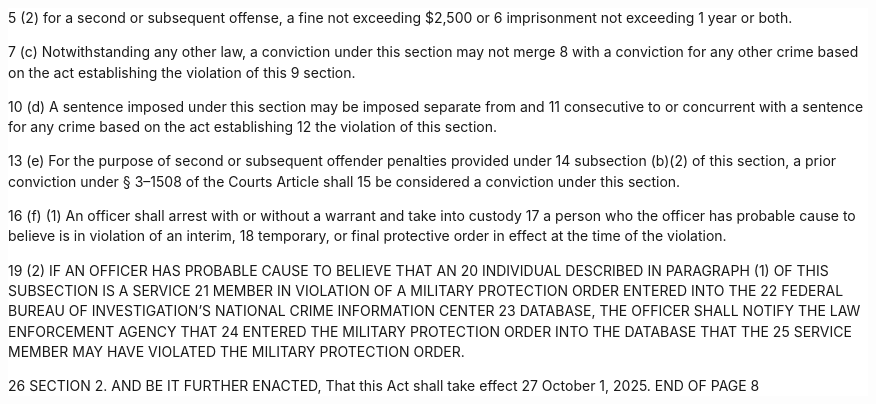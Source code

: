 5 (2) for a second or subsequent offense, a fine not exceeding $2,500 or
6 imprisonment not exceeding 1 year or both.

7 (c) Notwithstanding any other law, a conviction under this section may not merge
8 with a conviction for any other crime based on the act establishing the violation of this
9 section.

10 (d) A sentence imposed under this section may be imposed separate from and
11 consecutive to or concurrent with a sentence for any crime based on the act establishing
12 the violation of this section.

13 (e) For the purpose of second or subsequent offender penalties provided under
14 subsection (b)(2) of this section, a prior conviction under § 3–1508 of the Courts Article shall
15 be considered a conviction under this section.

16 (f) (1) An officer shall arrest with or without a warrant and take into custody
17 a person who the officer has probable cause to believe is in violation of an interim,
18 temporary, or final protective order in effect at the time of the violation.

19 (2) IF AN OFFICER HAS PROBABLE CAUSE TO BELIEVE THAT AN
20 INDIVIDUAL DESCRIBED IN PARAGRAPH (1) OF THIS SUBSECTION IS A SERVICE
21 MEMBER IN VIOLATION OF A MILITARY PROTECTION ORDER ENTERED INTO THE
22 FEDERAL BUREAU OF INVESTIGATION’S NATIONAL CRIME INFORMATION CENTER
23 DATABASE, THE OFFICER SHALL NOTIFY THE LAW ENFORCEMENT AGENCY THAT
24 ENTERED THE MILITARY PROTECTION ORDER INTO THE DATABASE THAT THE
25 SERVICE MEMBER MAY HAVE VIOLATED THE MILITARY PROTECTION ORDER.

26 SECTION 2. AND BE IT FURTHER ENACTED, That this Act shall take effect
27 October 1, 2025.
END OF PAGE 8
